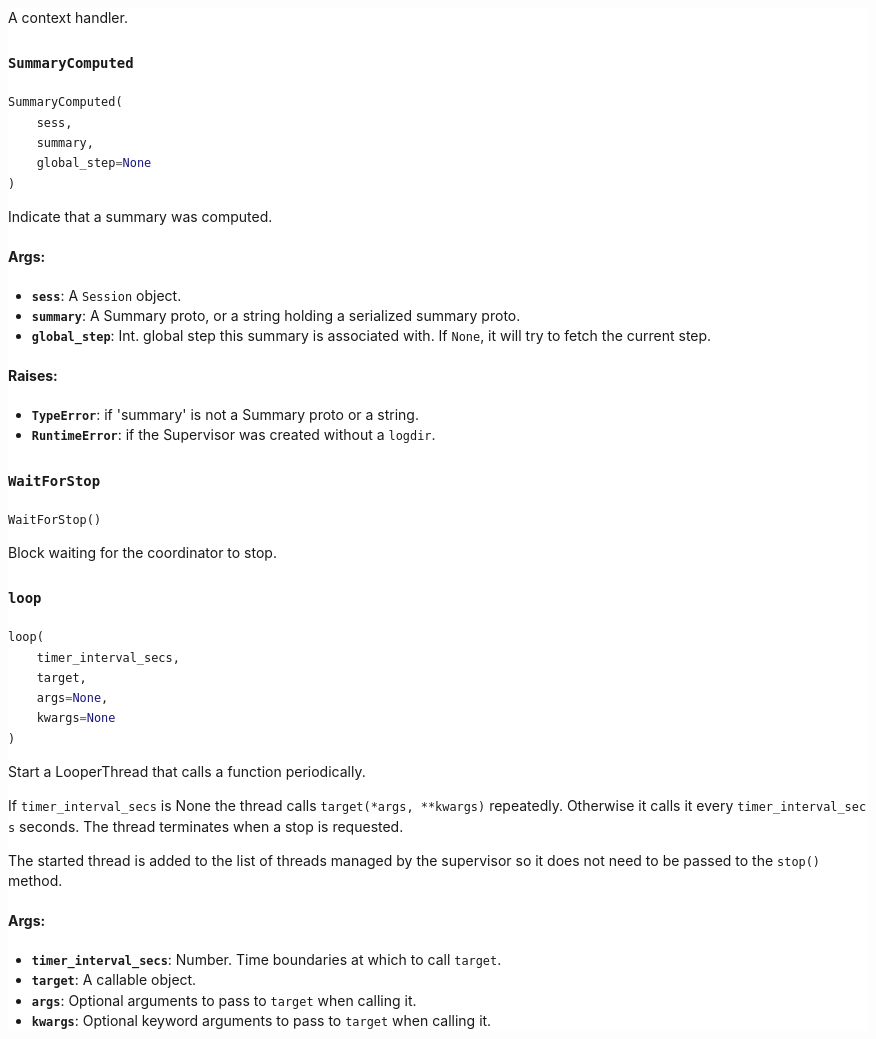 A context handler.

<h3 id="SummaryComputed"><code>SummaryComputed</code></h3>

``` python
SummaryComputed(
    sess,
    summary,
    global_step=None
)
```

Indicate that a summary was computed.

#### Args:

* <b>`sess`</b>: A `Session` object.
* <b>`summary`</b>: A Summary proto, or a string holding a serialized summary proto.
* <b>`global_step`</b>: Int. global step this summary is associated with. If `None`,
    it will try to fetch the current step.


#### Raises:

* <b>`TypeError`</b>: if 'summary' is not a Summary proto or a string.
* <b>`RuntimeError`</b>: if the Supervisor was created without a `logdir`.

<h3 id="WaitForStop"><code>WaitForStop</code></h3>

``` python
WaitForStop()
```

Block waiting for the coordinator to stop.

<h3 id="loop"><code>loop</code></h3>

``` python
loop(
    timer_interval_secs,
    target,
    args=None,
    kwargs=None
)
```

Start a LooperThread that calls a function periodically.

If `timer_interval_secs` is None the thread calls `target(*args, **kwargs)`
repeatedly.  Otherwise it calls it every `timer_interval_secs`
seconds.  The thread terminates when a stop is requested.

The started thread is added to the list of threads managed by the supervisor
so it does not need to be passed to the `stop()` method.

#### Args:

* <b>`timer_interval_secs`</b>: Number. Time boundaries at which to call `target`.
* <b>`target`</b>: A callable object.
* <b>`args`</b>: Optional arguments to pass to `target` when calling it.
* <b>`kwargs`</b>: Optional keyword arguments to pass to `target` when calling it.
